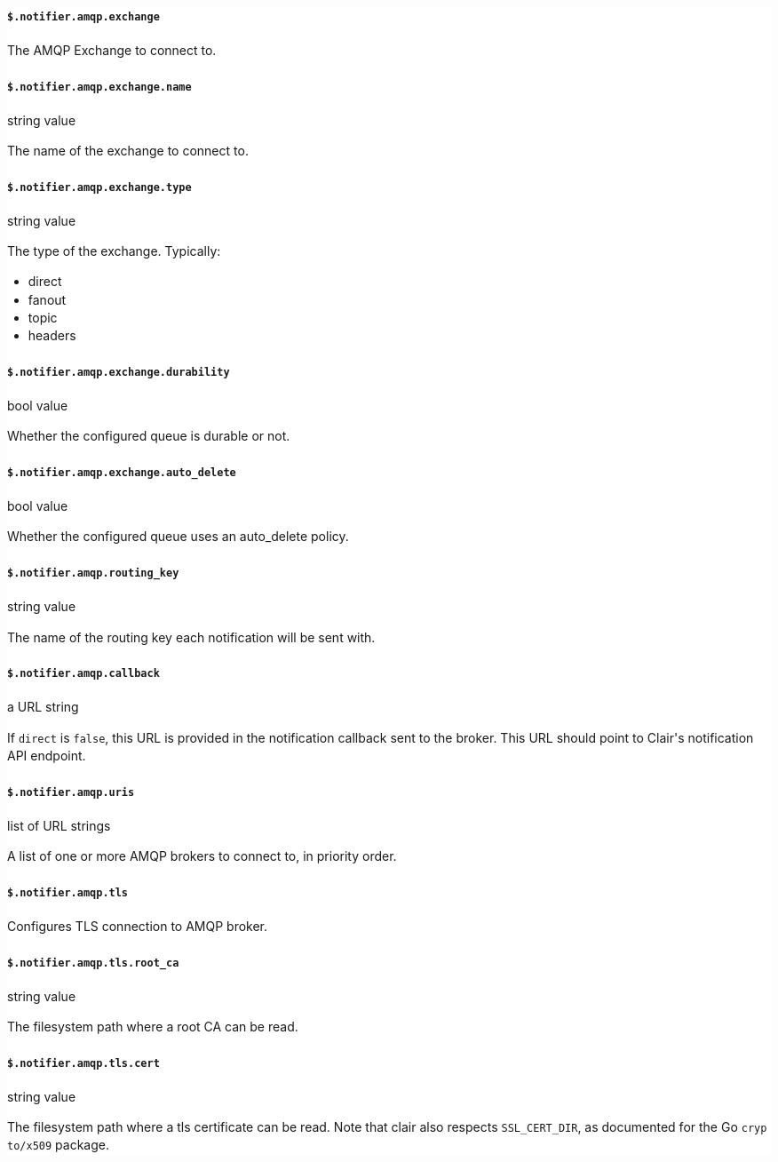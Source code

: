 #### `$.notifier.amqp.exchange`
The AMQP Exchange to connect to.

#### `$.notifier.amqp.exchange.name`
string value

The name of the exchange to connect to.

#### `$.notifier.amqp.exchange.type`
string value

The type of the exchange. Typically:
* direct
* fanout
* topic
* headers

#### `$.notifier.amqp.exchange.durability`
bool value

Whether the configured queue is durable or not.

#### `$.notifier.amqp.exchange.auto_delete`
bool value

Whether the configured queue uses an auto_delete policy.

#### `$.notifier.amqp.routing_key`
string value

The name of the routing key each notification will be sent with.

#### `$.notifier.amqp.callback`
a URL string

If `direct` is `false`, this URL is provided in the notification callback sent
to the broker. This URL should point to Clair's notification API endpoint.

#### `$.notifier.amqp.uris`
list of URL strings

A list of one or more AMQP brokers to connect to, in priority order.

#### `$.notifier.amqp.tls`
Configures TLS connection to AMQP broker.

#### `$.notifier.amqp.tls.root_ca`
string value

The filesystem path where a root CA can be read.

#### `$.notifier.amqp.tls.cert`
string value

The filesystem path where a tls certificate can be read. Note that clair
also respects `SSL_CERT_DIR`, as documented for the Go `crypto/x509` package.
